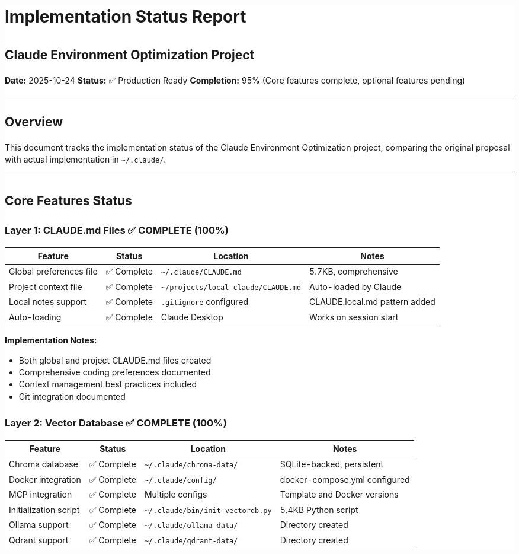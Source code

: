 # Implementation Status Report
## Claude Environment Optimization Project

**Date:** 2025-10-24
**Status:** ✅ Production Ready
**Completion:** 95% (Core features complete, optional features pending)

---

## Overview

This document tracks the implementation status of the Claude Environment Optimization project, comparing the original proposal with actual implementation in `~/.claude/`.

---

## Core Features Status

### Layer 1: CLAUDE.md Files ✅ COMPLETE (100%)

| Feature | Status | Location | Notes |
|---------|--------|----------|-------|
| Global preferences file | ✅ Complete | `~/.claude/CLAUDE.md` | 5.7KB, comprehensive |
| Project context file | ✅ Complete | `~/projects/local-claude/CLAUDE.md` | Auto-loaded by Claude |
| Local notes support | ✅ Complete | `.gitignore` configured | CLAUDE.local.md pattern added |
| Auto-loading | ✅ Complete | Claude Desktop | Works on session start |

**Implementation Notes:**
- Both global and project CLAUDE.md files created
- Comprehensive coding preferences documented
- Context management best practices included
- Git integration documented

### Layer 2: Vector Database ✅ COMPLETE (100%)

| Feature | Status | Location | Notes |
|---------|--------|----------|-------|
| Chroma database | ✅ Complete | `~/.claude/chroma-data/` | SQLite-backed, persistent |
| Docker integration | ✅ Complete | `~/.claude/config/` | docker-compose.yml configured |
| MCP integration | ✅ Complete | Multiple configs | Template and Docker versions |
| Initialization script | ✅ Complete | `~/.claude/bin/init-vectordb.py` | 5.4KB Python script |
| Ollama support | ✅ Complete | `~/.claude/ollama-data/` | Directory created |
| Qdrant support | ✅ Complete | `~/.claude/qdrant-data/` | Directory created |
